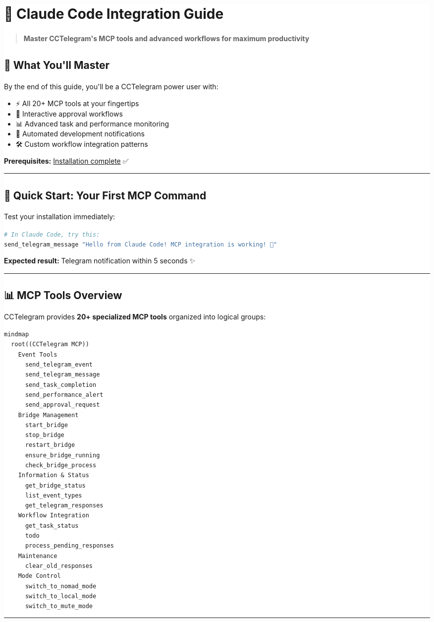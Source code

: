 # 🔌 Claude Code Integration Guide

> **Master CCTelegram's MCP tools and advanced workflows for maximum productivity**

## 🎯 What You'll Master

By the end of this guide, you'll be a CCTelegram power user with:
- ⚡ All 20+ MCP tools at your fingertips
- 🤝 Interactive approval workflows
- 📊 Advanced task and performance monitoring  
- 🔄 Automated development notifications
- 🛠️ Custom workflow integration patterns

**Prerequisites:** [Installation complete](installation.md) ✅

---

## 🚀 Quick Start: Your First MCP Command

Test your installation immediately:

```bash
# In Claude Code, try this:
send_telegram_message "Hello from Claude Code! MCP integration is working! 🎉"
```

**Expected result:** Telegram notification within 5 seconds ✨

---

## 📊 MCP Tools Overview

CCTelegram provides **20+ specialized MCP tools** organized into logical groups:

```mermaid
mindmap
  root((CCTelegram MCP))
    Event Tools
      send_telegram_event
      send_telegram_message
      send_task_completion
      send_performance_alert
      send_approval_request
    Bridge Management
      start_bridge
      stop_bridge  
      restart_bridge
      ensure_bridge_running
      check_bridge_process
    Information & Status
      get_bridge_status
      list_event_types
      get_telegram_responses
    Workflow Integration
      get_task_status
      todo
      process_pending_responses
    Maintenance
      clear_old_responses
    Mode Control
      switch_to_nomad_mode
      switch_to_local_mode
      switch_to_mute_mode
```

---